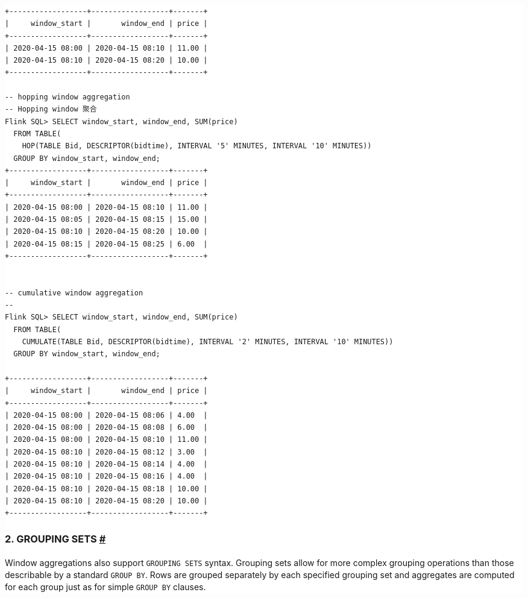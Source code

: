 ```
+------------------+------------------+-------+
|     window_start |       window_end | price |
+------------------+------------------+-------+
| 2020-04-15 08:00 | 2020-04-15 08:10 | 11.00 |
| 2020-04-15 08:10 | 2020-04-15 08:20 | 10.00 |
+------------------+------------------+-------+

-- hopping window aggregation
-- Hopping window 聚合
Flink SQL> SELECT window_start, window_end, SUM(price)
  FROM TABLE(
    HOP(TABLE Bid, DESCRIPTOR(bidtime), INTERVAL '5' MINUTES, INTERVAL '10' MINUTES))
  GROUP BY window_start, window_end;
+------------------+------------------+-------+
|     window_start |       window_end | price |
+------------------+------------------+-------+
| 2020-04-15 08:00 | 2020-04-15 08:10 | 11.00 |
| 2020-04-15 08:05 | 2020-04-15 08:15 | 15.00 |
| 2020-04-15 08:10 | 2020-04-15 08:20 | 10.00 |
| 2020-04-15 08:15 | 2020-04-15 08:25 | 6.00  |
+------------------+------------------+-------+


-- cumulative window aggregation
-- 
Flink SQL> SELECT window_start, window_end, SUM(price)
  FROM TABLE(
    CUMULATE(TABLE Bid, DESCRIPTOR(bidtime), INTERVAL '2' MINUTES, INTERVAL '10' MINUTES))
  GROUP BY window_start, window_end;
  
+------------------+------------------+-------+
|     window_start |       window_end | price |
+------------------+------------------+-------+
| 2020-04-15 08:00 | 2020-04-15 08:06 | 4.00  |
| 2020-04-15 08:00 | 2020-04-15 08:08 | 6.00  |
| 2020-04-15 08:00 | 2020-04-15 08:10 | 11.00 |
| 2020-04-15 08:10 | 2020-04-15 08:12 | 3.00  |
| 2020-04-15 08:10 | 2020-04-15 08:14 | 4.00  |
| 2020-04-15 08:10 | 2020-04-15 08:16 | 4.00  |
| 2020-04-15 08:10 | 2020-04-15 08:18 | 10.00 |
| 2020-04-15 08:10 | 2020-04-15 08:20 | 10.00 |
+------------------+------------------+-------+
```



### 2. GROUPING SETS [#](https://ci.apache.org/projects/flink/flink-docs-release-1.13/docs/dev/table/sql/queries/window-agg/#grouping-sets)

Window aggregations also support `GROUPING SETS` syntax. Grouping sets allow for more complex grouping operations than those describable by a standard `GROUP BY`. Rows are grouped separately by each specified grouping set and aggregates are computed for each group just as for simple `GROUP BY` clauses.
